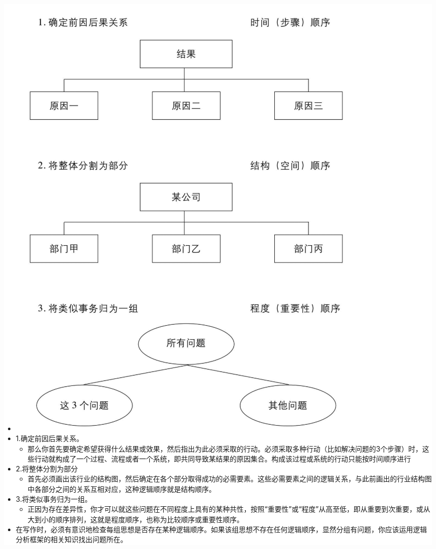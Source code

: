- ![image-20250602163946674](.\image\notes\image-20250602163946674.png)
- 1.确定前因后果关系。
  - 那么你首先要确定希望获得什么结果或效果，然后指出为此必须采取的行动。必须采取多种行动（比如解决问题的3个步骤）时，这些行动就构成了一个过程、流程或者一个系统，即共同导致某结果的原因集合。构成该过程或系统的行动只能按时间顺序进行
- 2.将整体分割为部分
  - 首先必须画出该行业的结构图，然后确定在各个部分取得成功的必需要素。这些必需要素之间的逻辑关系，与此前画出的行业结构图中各部分之间的关系互相对应，这种逻辑顺序就是结构顺序。
- 3.将类似事务归为一组。
  - 正因为存在差异性，你才可以就这些问题在不同程度上具有的某种共性，按照“重要性”或“程度”从高至低，即从重要到次重要，或从大到小的顺序排列，这就是程度顺序，也称为比较顺序或重要性顺序。
- 在写作时，必须有意识地检查每组思想是否存在某种逻辑顺序。如果该组思想不存在任何逻辑顺序，显然分组有问题，你应该运用逻辑分析框架的相关知识找出问题所在。
